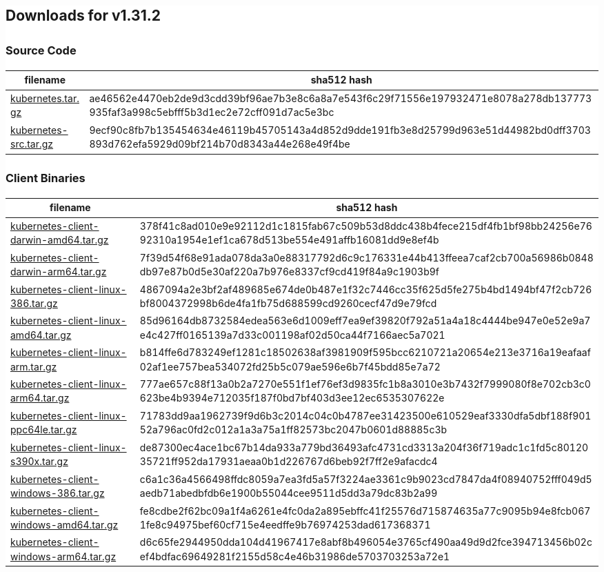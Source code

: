 
## Downloads for v1.31.2



### Source Code

filename | sha512 hash
-------- | -----------
[kubernetes.tar.gz](https://dl.k8s.io/v1.31.2/kubernetes.tar.gz) | ae46562e4470eb2de9d3cdd39bf96ae7b3e8c6a8a7e543f6c29f71556e197932471e8078a278db137773935faf3a998c5ebfff5b3d1ec2e72cff091d7ac5e3bc
[kubernetes-src.tar.gz](https://dl.k8s.io/v1.31.2/kubernetes-src.tar.gz) | 9ecf90c8fb7b135454634e46119b45705143a4d852d9dde191fb3e8d25799d963e51d44982bd0dff3703893d762efa5929d09bf214b70d8343a44e268e49f4be

### Client Binaries

filename | sha512 hash
-------- | -----------
[kubernetes-client-darwin-amd64.tar.gz](https://dl.k8s.io/v1.31.2/kubernetes-client-darwin-amd64.tar.gz) | 378f41c8ad010e9e92112d1c1815fab67c509b53d8ddc438b4fece215df4fb1bf98bb24256e7692310a1954e1ef1ca678d513be554e491affb16081dd9e8ef4b
[kubernetes-client-darwin-arm64.tar.gz](https://dl.k8s.io/v1.31.2/kubernetes-client-darwin-arm64.tar.gz) | 7f39d54f68e91ada078da3a0e88317792d6c9c176331e44b413ffeea7caf2cb700a56986b0848db97e87b0d5e30af220a7b976e8337cf9cd419f84a9c1903b9f
[kubernetes-client-linux-386.tar.gz](https://dl.k8s.io/v1.31.2/kubernetes-client-linux-386.tar.gz) | 4867094a2e3bf2af489685e674de0b487e1f32c7446cc35f625d5fe275b4bd1494bf47f2cb726bf8004372998b6de4fa1fb75d688599cd9260cecf47d9e79fcd
[kubernetes-client-linux-amd64.tar.gz](https://dl.k8s.io/v1.31.2/kubernetes-client-linux-amd64.tar.gz) | 85d96164db8732584edea563e6d1009eff7ea9ef39820f792a51a4a18c4444be947e0e52e9a7e4c427ff0165139a7d33c001198af02d50ca44f7166aec5a7021
[kubernetes-client-linux-arm.tar.gz](https://dl.k8s.io/v1.31.2/kubernetes-client-linux-arm.tar.gz) | b814ffe6d783249ef1281c18502638af3981909f595bcc6210721a20654e213e3716a19eafaaf02af1ee757bea534072fd25b5c079ae596e6b7f45bdd85e7a72
[kubernetes-client-linux-arm64.tar.gz](https://dl.k8s.io/v1.31.2/kubernetes-client-linux-arm64.tar.gz) | 777ae657c88f13a0b2a7270e551f1ef76ef3d9835fc1b8a3010e3b7432f7999080f8e702cb3c0623be4b9394e712035f187f0bd7bf403d3ee12ec6535307622e
[kubernetes-client-linux-ppc64le.tar.gz](https://dl.k8s.io/v1.31.2/kubernetes-client-linux-ppc64le.tar.gz) | 71783dd9aa1962739f9d6b3c2014c04c0b4787ee31423500e610529eaf3330dfa5dbf188f90152a796ac0fd2c012a1a3a75a1ff82573bc2047b0601d88885c3b
[kubernetes-client-linux-s390x.tar.gz](https://dl.k8s.io/v1.31.2/kubernetes-client-linux-s390x.tar.gz) | de87300ec4ace1bc67b14da933a779bd36493afc4731cd3313a204f36f719adc1c1fd5c8012035721ff952da17931aeaa0b1d226767d6beb92f7ff2e9afacdc4
[kubernetes-client-windows-386.tar.gz](https://dl.k8s.io/v1.31.2/kubernetes-client-windows-386.tar.gz) | c6a1c36a4566498ffdc8059a7ea3fd5a57f3224ae3361c9b9023cd7847da4f08940752fff049d5aedb71abedbfdb6e1900b55044cee9511d5dd3a79dc83b2a99
[kubernetes-client-windows-amd64.tar.gz](https://dl.k8s.io/v1.31.2/kubernetes-client-windows-amd64.tar.gz) | fe8cdbe2f62bc09a1f4a6261e4fc0da2a895ebffc41f25576d715874635a77c9095b94e8fcb0671fe8c94975bef60cf715e4eedffe9b76974253dad617368371
[kubernetes-client-windows-arm64.tar.gz](https://dl.k8s.io/v1.31.2/kubernetes-client-windows-arm64.tar.gz) | d6c65fe2944950dda104d41967417e8abf8b496054e3765cf490aa49d9d2fce394713456b02cef4bdfac69649281f2155d58c4e46b31986de5703703253a72e1
